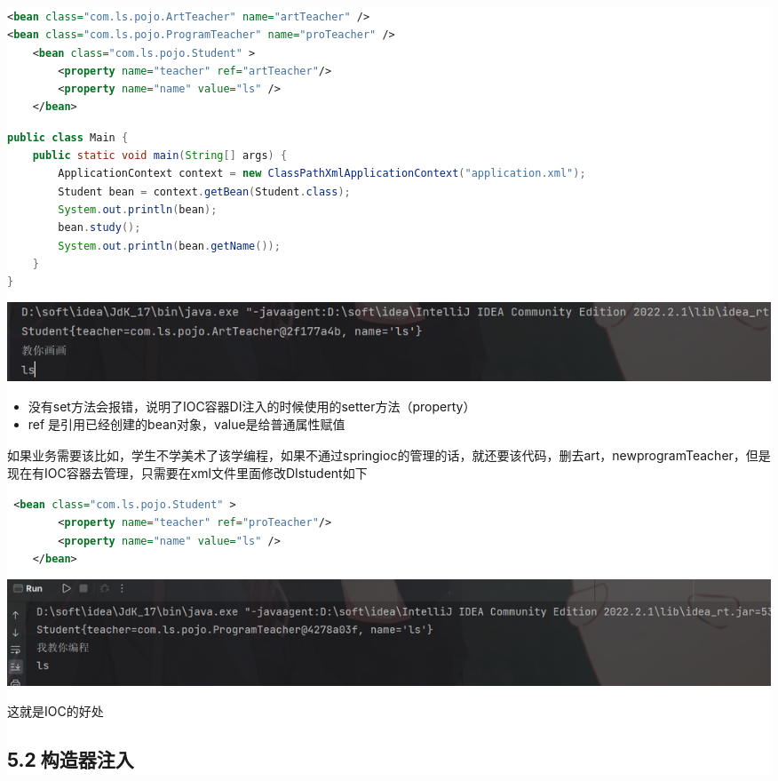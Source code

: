 ```xml
<bean class="com.ls.pojo.ArtTeacher" name="artTeacher" />
<bean class="com.ls.pojo.ProgramTeacher" name="proTeacher" />
    <bean class="com.ls.pojo.Student" >
        <property name="teacher" ref="artTeacher"/>
        <property name="name" value="ls" />
    </bean>
```

```java
public class Main {
    public static void main(String[] args) {
        ApplicationContext context = new ClassPathXmlApplicationContext("application.xml");
        Student bean = context.getBean(Student.class);
        System.out.println(bean);
        bean.study();
        System.out.println(bean.getName());
    }
}
```

![image-20240104132421801](images/spring学习.assets/image-20240104132421801.png)

* 没有set方法会报错，说明了IOC容器DI注入的时候使用的setter方法（property）
* ref 是引用已经创建的bean对象，value是给普通属性赋值



如果业务需要该比如，学生不学美术了该学编程，如果不通过springioc的管理的话，就还要该代码，删去art，newprogramTeacher，但是现在有IOC容器去管理，只需要在xml文件里面修改DIstudent如下

```xml
 <bean class="com.ls.pojo.Student" >
        <property name="teacher" ref="proTeacher"/>
        <property name="name" value="ls" />
    </bean>
```

![image-20240104133225312](images/spring学习.assets/image-20240104133225312.png)

这就是IOC的好处



## 5.2 构造器注入
